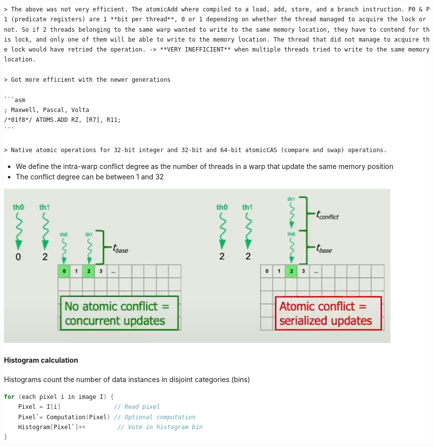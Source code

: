     > The above was not very efficient. The atomicAdd where compiled to a load, add, store, and a branch instruction. P0 & P1 (predicate registers) are 1 **bit per thread**, 0 or 1 depending on whether the thread managed to acquire the lock or not. So if 2 threads belonging to the same warp wanted to write to the same memory location, they have to contend for this lock, and only one of them will be able to write to the memory location. The thread that did not manage to acquire the lock would have retried the operation. -> **VERY INEFFICIENT** when multiple threads tried to write to the same memory location.

    > Got more efficient with the newer generations

    ```asm
    ; Maxwell, Pascal, Volta
    /*01f8*/ ATOMS.ADD RZ, [R7], R11;
    ```

    > Native atomic operations for 32-bit integer and 32-bit and 64-bit atomicCAS (compare and swap) operations.

- We define the intra-warp conflict degree as the number of threads in a warp that update the same memory position
- The conflict degree can be between 1 and 32

<img src="../images/Screenshot 2024-04-27 at 17.44.02.png" alt="Atomic operations">

#### Histogram calculation
Histograms count the number of data instances in disjoint categories (bins)

```cpp
for (each pixel i in image I) {
    Pixel = I[i]               // Read pixel
    Pixel`= Computation(Pixel) // Optional computation
    Histogram[Pixel`]++         // Vote in histogram bin
}
```
